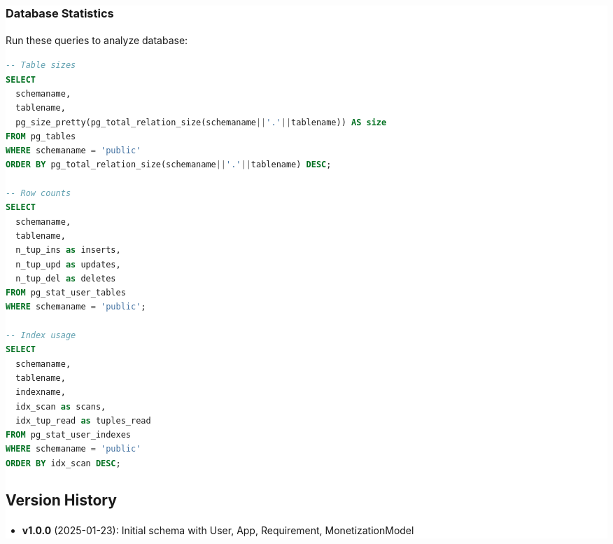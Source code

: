 ### Database Statistics

Run these queries to analyze database:

```sql
-- Table sizes
SELECT
  schemaname,
  tablename,
  pg_size_pretty(pg_total_relation_size(schemaname||'.'||tablename)) AS size
FROM pg_tables
WHERE schemaname = 'public'
ORDER BY pg_total_relation_size(schemaname||'.'||tablename) DESC;

-- Row counts
SELECT
  schemaname,
  tablename,
  n_tup_ins as inserts,
  n_tup_upd as updates,
  n_tup_del as deletes
FROM pg_stat_user_tables
WHERE schemaname = 'public';

-- Index usage
SELECT
  schemaname,
  tablename,
  indexname,
  idx_scan as scans,
  idx_tup_read as tuples_read
FROM pg_stat_user_indexes
WHERE schemaname = 'public'
ORDER BY idx_scan DESC;
```

## Version History

- **v1.0.0** (2025-01-23): Initial schema with User, App, Requirement, MonetizationModel
